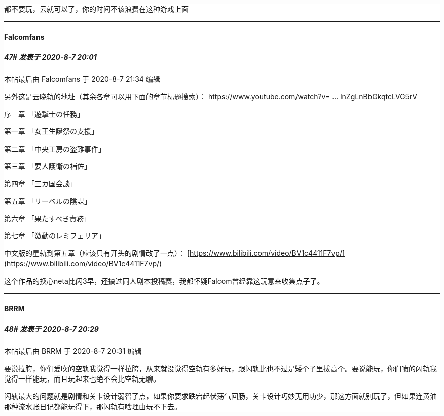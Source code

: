 


都不要玩，云就可以了，你的时间不该浪费在这种游戏上面







-----

####  Falcomfans  
##### 47#       发表于 2020-8-7 20:01



 本帖最后由 Falcomfans 于 2020-8-7 21:34 编辑 

另外这是云晓轨的地址（其余各章可以用下面的章节标题搜索）：
[https://www.youtube.com/watch?v= ... lnZgLnBbGkqtcLVG5rV](https://www.youtube.com/watch?v=iFtCu9ujvJM&amp;list=PLh7UhNNYE32XXklnZgLnBbGkqtcLVG5rV)

序　章 「遊撃士の任務」

第一章 「女王生誕祭の支援」

第二章 「中央工房の盗難事件」

第三章 「要人護衛の補佐」

第四章 「三カ国会談」

第五章 「リーベルの陰謀」

第六章 「果たすべき責務」

第七章 「激動のレミフェリア」


中文版的星轨到第五章（应该只有开头的剧情改了一点）：
[https://www.bilibili.com/video/BV1c4411F7vp/](https://www.bilibili.com/video/BV1c4411F7vp/)


这个作品的换心neta比闪3早，还搞过同人剧本投稿赛，我都怀疑Falcom曾经靠这玩意来收集点子了。







-----

####  BRRM  
##### 48#       发表于 2020-8-7 20:29



 本帖最后由 BRRM 于 2020-8-7 20:31 编辑 

要说拉胯，你们爱吹的空轨我觉得一样拉胯，从来就没觉得空轨有多好玩，跟闪轨比也不过是矮个子里拔高个。要说能玩，你们喷的闪轨我觉得一样能玩，而且玩起来也绝不会比空轨无聊。


闪轨最大的问题就是剧情和关卡设计弱智了点，如果你要求跌宕起伏荡气回肠，关卡设计巧妙无用功少，那这方面就别玩了，但如果连黄油那种流水账日记都能玩得下，那闪轨有啥理由玩不下去。


